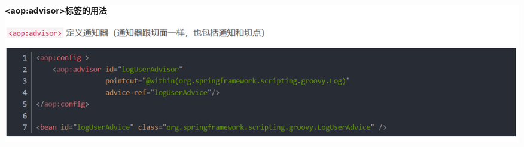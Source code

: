 **\<aop:advisor\>标签的用法**

<img src="images/2023-09-05-18-13-21-image.png" title="" alt="" width="928">
